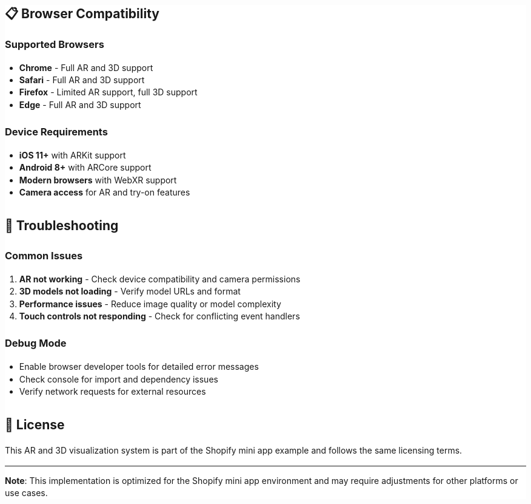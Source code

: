 ## 📋 Browser Compatibility

### **Supported Browsers**
- **Chrome** - Full AR and 3D support
- **Safari** - Full AR and 3D support
- **Firefox** - Limited AR support, full 3D support
- **Edge** - Full AR and 3D support

### **Device Requirements**
- **iOS 11+** with ARKit support
- **Android 8+** with ARCore support
- **Modern browsers** with WebXR support
- **Camera access** for AR and try-on features

## 🐛 Troubleshooting

### **Common Issues**
1. **AR not working** - Check device compatibility and camera permissions
2. **3D models not loading** - Verify model URLs and format
3. **Performance issues** - Reduce image quality or model complexity
4. **Touch controls not responding** - Check for conflicting event handlers

### **Debug Mode**
- Enable browser developer tools for detailed error messages
- Check console for import and dependency issues
- Verify network requests for external resources

## 📄 License

This AR and 3D visualization system is part of the Shopify mini app example and follows the same licensing terms.

---

**Note**: This implementation is optimized for the Shopify mini app environment and may require adjustments for other platforms or use cases. 